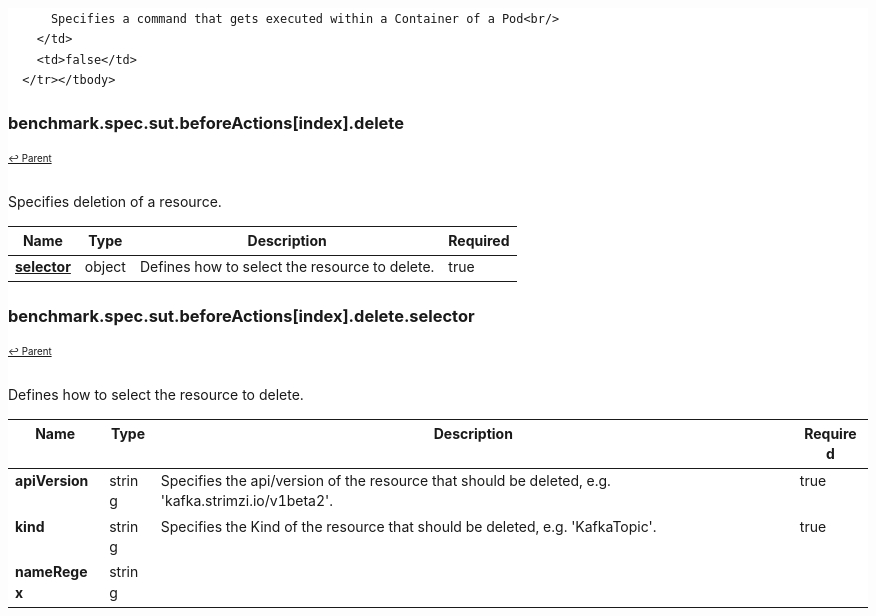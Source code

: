           Specifies a command that gets executed within a Container of a Pod<br/>
        </td>
        <td>false</td>
      </tr></tbody>
</table>


### benchmark.spec.sut.beforeActions[index].delete
<sup><sup>[↩ Parent](#benchmarkspecsutbeforeactionsindex)</sup></sup>



Specifies deletion of a resource.

<table>
    <thead>
        <tr>
            <th>Name</th>
            <th>Type</th>
            <th>Description</th>
            <th>Required</th>
        </tr>
    </thead>
    <tbody><tr>
        <td><b><a href="#benchmarkspecsutbeforeactionsindexdeleteselector">selector</a></b></td>
        <td>object</td>
        <td>
          Defines how to select the resource to delete.<br/>
        </td>
        <td>true</td>
      </tr></tbody>
</table>


### benchmark.spec.sut.beforeActions[index].delete.selector
<sup><sup>[↩ Parent](#benchmarkspecsutbeforeactionsindexdelete)</sup></sup>



Defines how to select the resource to delete.

<table>
    <thead>
        <tr>
            <th>Name</th>
            <th>Type</th>
            <th>Description</th>
            <th>Required</th>
        </tr>
    </thead>
    <tbody><tr>
        <td><b>apiVersion</b></td>
        <td>string</td>
        <td>
          Specifies the api/version of the resource that should be deleted, e.g. 'kafka.strimzi.io/v1beta2'.<br/>
        </td>
        <td>true</td>
      </tr><tr>
        <td><b>kind</b></td>
        <td>string</td>
        <td>
          Specifies the Kind of the resource that should be deleted, e.g. 'KafkaTopic'.<br/>
        </td>
        <td>true</td>
      </tr><tr>
        <td><b>nameRegex</b></td>
        <td>string</td>